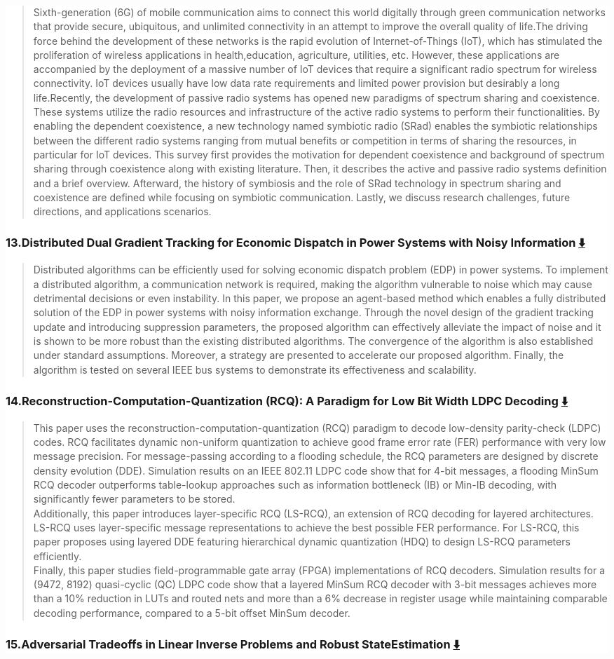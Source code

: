 >  Sixth-generation (6G) of mobile communication aims to connect this world digitally through green communication networks that provide secure, ubiquitous, and unlimited connectivity in an attempt to improve the overall quality of life.The driving force behind the development of these networks is the rapid evolution of Internet-of-Things (IoT), which has stimulated the proliferation of wireless applications in health,education, agriculture, utilities, etc. However, these applications are accompanied by the deployment of a massive number of IoT devices that require a significant radio spectrum for wireless connectivity. IoT devices usually have low data rate requirements and limited power provision but desirably a long life.Recently, the development of passive radio systems has opened new paradigms of spectrum sharing and coexistence. These systems utilize the radio resources and infrastructure of the active radio systems to perform their functionalities. By enabling the dependent coexistence, a new technology named symbiotic radio (SRad) enables the symbiotic relationships between the different radio systems ranging from mutual benefits or competition in terms of sharing the resources, in particular for IoT devices. This survey first provides the motivation for dependent coexistence and background of spectrum sharing through coexistence along with existing literature. Then, it describes the active and passive radio systems definition and a brief overview. Afterward, the history of symbiosis and the role of SRad technology in spectrum sharing and coexistence are defined while focusing on symbiotic communication. Lastly, we discuss research challenges, future directions, and applications scenarios.      
### 13.Distributed Dual Gradient Tracking for Economic Dispatch in Power Systems with Noisy Information  [ :arrow_down: ](https://arxiv.org/pdf/2111.08935.pdf)
>  Distributed algorithms can be efficiently used for solving economic dispatch problem (EDP) in power systems. To implement a distributed algorithm, a communication network is required, making the algorithm vulnerable to noise which may cause detrimental decisions or even instability. In this paper, we propose an agent-based method which enables a fully distributed solution of the EDP in power systems with noisy information exchange. Through the novel design of the gradient tracking update and introducing suppression parameters, the proposed algorithm can effectively alleviate the impact of noise and it is shown to be more robust than the existing distributed algorithms. The convergence of the algorithm is also established under standard assumptions. Moreover, a strategy are presented to accelerate our proposed algorithm. Finally, the algorithm is tested on several IEEE bus systems to demonstrate its effectiveness and scalability.      
### 14.Reconstruction-Computation-Quantization (RCQ): A Paradigm for Low Bit Width LDPC Decoding  [ :arrow_down: ](https://arxiv.org/pdf/2111.08920.pdf)
>  This paper uses the reconstruction-computation-quantization (RCQ) paradigm to decode low-density parity-check (LDPC) codes. RCQ facilitates dynamic non-uniform quantization to achieve good frame error rate (FER) performance with very low message precision. For message-passing according to a flooding schedule, the RCQ parameters are designed by discrete density evolution (DDE). Simulation results on an IEEE 802.11 LDPC code show that for 4-bit messages, a flooding MinSum RCQ decoder outperforms table-lookup approaches such as information bottleneck (IB) or Min-IB decoding, with significantly fewer parameters to be stored. <br>Additionally, this paper introduces layer-specific RCQ (LS-RCQ), an extension of RCQ decoding for layered architectures. LS-RCQ uses layer-specific message representations to achieve the best possible FER performance. For LS-RCQ, this paper proposes using layered DDE featuring hierarchical dynamic quantization (HDQ) to design LS-RCQ parameters efficiently. <br>Finally, this paper studies field-programmable gate array (FPGA) implementations of RCQ decoders. Simulation results for a (9472, 8192) quasi-cyclic (QC) LDPC code show that a layered MinSum RCQ decoder with 3-bit messages achieves more than a $10\%$ reduction in LUTs and routed nets and more than a $6\%$ decrease in register usage while maintaining comparable decoding performance, compared to a 5-bit offset MinSum decoder.      
### 15.Adversarial Tradeoffs in Linear Inverse Problems and Robust StateEstimation  [ :arrow_down: ](https://arxiv.org/pdf/2111.08864.pdf)